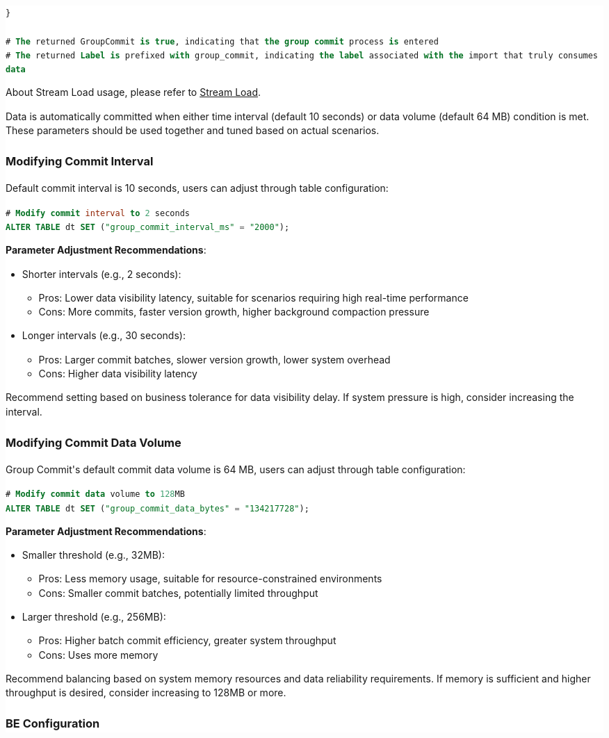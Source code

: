 ```sql
}

# The returned GroupCommit is true, indicating that the group commit process is entered
# The returned Label is prefixed with group_commit, indicating the label associated with the import that truly consumes data
```

About Stream Load usage, please refer to [Stream Load](./import-way/stream-load-manual).


Data is automatically committed when either time interval (default 10 seconds) or data volume (default 64 MB) condition is met. These parameters should be used together and tuned based on actual scenarios.

### Modifying Commit Interval

Default commit interval is 10 seconds, users can adjust through table configuration:

```sql
# Modify commit interval to 2 seconds
ALTER TABLE dt SET ("group_commit_interval_ms" = "2000");
```

**Parameter Adjustment Recommendations**:
- Shorter intervals (e.g., 2 seconds):
  - Pros: Lower data visibility latency, suitable for scenarios requiring high real-time performance
  - Cons: More commits, faster version growth, higher background compaction pressure

- Longer intervals (e.g., 30 seconds):
  - Pros: Larger commit batches, slower version growth, lower system overhead
  - Cons: Higher data visibility latency

Recommend setting based on business tolerance for data visibility delay. If system pressure is high, consider increasing the interval.

### Modifying Commit Data Volume

Group Commit's default commit data volume is 64 MB, users can adjust through table configuration:

```sql
# Modify commit data volume to 128MB
ALTER TABLE dt SET ("group_commit_data_bytes" = "134217728");
```

**Parameter Adjustment Recommendations**:
- Smaller threshold (e.g., 32MB):
  - Pros: Less memory usage, suitable for resource-constrained environments
  - Cons: Smaller commit batches, potentially limited throughput

- Larger threshold (e.g., 256MB):
  - Pros: Higher batch commit efficiency, greater system throughput
  - Cons: Uses more memory

Recommend balancing based on system memory resources and data reliability requirements. If memory is sufficient and higher throughput is desired, consider increasing to 128MB or more.


### BE Configuration
